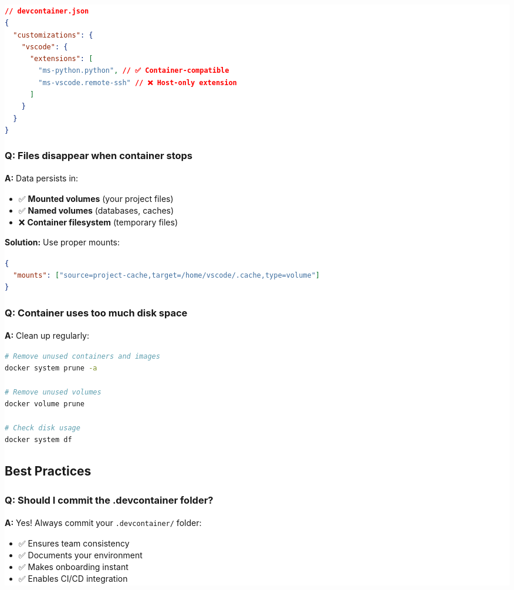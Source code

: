 ```json
// devcontainer.json
{
  "customizations": {
    "vscode": {
      "extensions": [
        "ms-python.python", // ✅ Container-compatible
        "ms-vscode.remote-ssh" // ❌ Host-only extension
      ]
    }
  }
}
```

### Q: Files disappear when container stops

**A:** Data persists in:

- ✅ **Mounted volumes** (your project files)
- ✅ **Named volumes** (databases, caches)
- ❌ **Container filesystem** (temporary files)

**Solution:** Use proper mounts:

```json
{
  "mounts": ["source=project-cache,target=/home/vscode/.cache,type=volume"]
}
```

### Q: Container uses too much disk space

**A:** Clean up regularly:

```bash
# Remove unused containers and images
docker system prune -a

# Remove unused volumes
docker volume prune

# Check disk usage
docker system df
```

## Best Practices

### Q: Should I commit the .devcontainer folder?

**A:** Yes! Always commit your `.devcontainer/` folder:

- ✅ Ensures team consistency
- ✅ Documents your environment
- ✅ Makes onboarding instant
- ✅ Enables CI/CD integration
